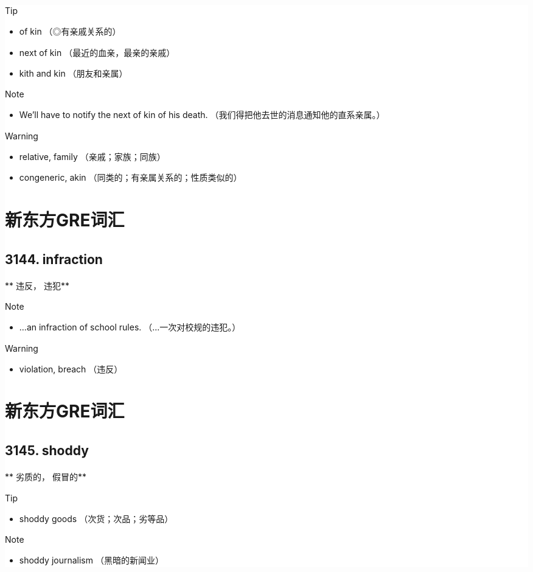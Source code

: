 > [!TIP]
>
> - of kin （◎有亲戚关系的）
>
> - next of kin （最近的血亲，最亲的亲戚）
>
> - kith and kin （朋友和亲属）
>

> [!NOTE]
>
> - We’ll have to notify the next of kin of his death. （我们得把他去世的消息通知他的直系亲属。）
>

> [!WARNING]
>
> - relative, family （亲戚；家族；同族）
>
> - congeneric, akin （同类的；有亲属关系的；性质类似的）
>

# 新东方GRE词汇

## 3144. infraction

** 违反， 违犯**

> [!NOTE]
>
> - ...an infraction of school rules. （...一次对校规的违犯。）
>

> [!WARNING]
>
> - violation, breach （违反）
>

# 新东方GRE词汇

## 3145. shoddy

** 劣质的， 假冒的**

> [!TIP]
>
> - shoddy goods （次货；次品；劣等品）
>

> [!NOTE]
>
> - shoddy journalism （黑暗的新闻业）
>
